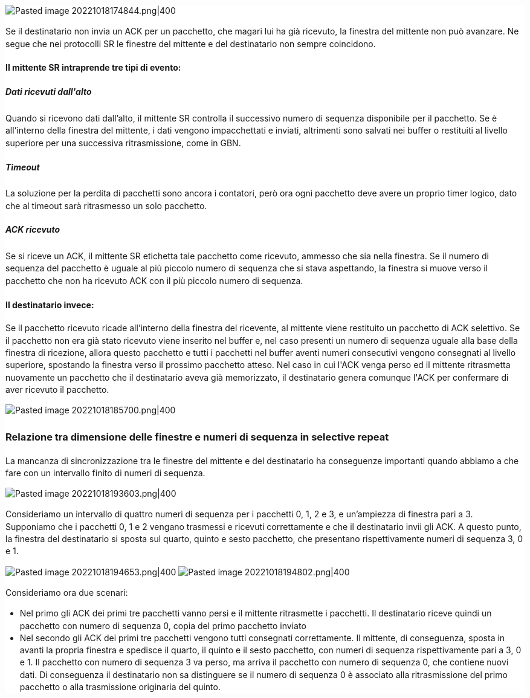 ![Pasted image 20221018174844.png|400](/img/user/University%20notes%20(in%20Italian)/Reti/_images/Pasted%20image%2020221018174844.png)

Se il destinatario non invia un ACK per un pacchetto, che magari lui ha già ricevuto, la finestra del mittente non può avanzare. Ne segue che nei protocolli SR le finestre del mittente e del destinatario non sempre coincidono.

#### Il mittente SR intraprende tre tipi di evento:
##### Dati ricevuti dall'alto
Quando si ricevono dati dall’alto, il mittente SR controlla il successivo numero di sequenza disponibile per il pacchetto. Se è all’interno della finestra del mittente, i dati vengono impacchettati e inviati, altrimenti sono salvati nei buffer o restituiti al livello superiore per una successiva ritrasmissione, come in GBN.

##### Timeout
La soluzione per la perdita di pacchetti sono ancora i contatori, però ora ogni pacchetto deve avere un proprio timer logico, dato che al timeout sarà ritrasmesso un solo pacchetto.

##### ACK ricevuto
Se si riceve un ACK, il mittente SR etichetta tale pacchetto come ricevuto, ammesso che sia nella finestra. Se il numero di sequenza del pacchetto è uguale al più piccolo numero di sequenza che si stava aspettando, la finestra si muove verso il pacchetto che non ha ricevuto ACK con il più piccolo numero di sequenza.

#### Il destinatario invece:
Se il pacchetto ricevuto ricade all’interno della finestra del ricevente, al mittente viene restituito un pacchetto di ACK selettivo. Se il pacchetto non era già stato ricevuto viene inserito nel buffer e, nel caso presenti un numero di sequenza uguale alla base della finestra di ricezione, allora questo pacchetto e tutti i pacchetti nel buffer aventi numeri consecutivi vengono consegnati al livello superiore, spostando la finestra verso il prossimo pacchetto atteso.
Nel caso in cui l'ACK venga perso ed il mittente ritrasmetta nuovamente un pacchetto che il destinatario aveva già memorizzato, il destinatario genera comunque l'ACK per confermare di aver ricevuto il pacchetto.

![Pasted image 20221018185700.png|400](/img/user/University%20notes%20(in%20Italian)/Reti/_images/Pasted%20image%2020221018185700.png)

### Relazione tra dimensione delle finestre e numeri di sequenza in selective repeat
La mancanza di sincronizzazione tra le finestre del mittente e del destinatario ha conseguenze importanti quando abbiamo a che fare con un intervallo finito di numeri di sequenza. 

![Pasted image 20221018193603.png|400](/img/user/University%20notes%20(in%20Italian)/Reti/_images/Pasted%20image%2020221018193603.png)

Consideriamo un intervallo di quattro numeri di sequenza per i pacchetti 0, 1, 2 e 3, e un’ampiezza di finestra pari a 3. Supponiamo che i pacchetti 0, 1 e 2 vengano trasmessi e ricevuti correttamente e che il destinatario invii gli ACK. A questo punto, la finestra del destinatario si sposta sul quarto, quinto e sesto pacchetto, che presentano rispettivamente numeri di sequenza 3, 0 e 1.

![Pasted image 20221018194653.png|400](/img/user/University%20notes%20(in%20Italian)/Reti/_images/Pasted%20image%2020221018194653.png) ![Pasted image 20221018194802.png|400](/img/user/University%20notes%20(in%20Italian)/Reti/_images/Pasted%20image%2020221018194802.png)

Consideriamo ora due scenari:
- Nel primo gli ACK dei primi tre pacchetti vanno persi e il mittente ritrasmette i pacchetti. Il destinatario riceve quindi un pacchetto con numero di sequenza 0, copia del primo pacchetto inviato
- Nel secondo gli ACK dei primi tre pacchetti vengono tutti consegnati correttamente. Il mittente, di conseguenza, sposta in avanti la propria finestra e spedisce il quarto, il quinto e il sesto pacchetto, con numeri di sequenza rispettivamente pari a 3, 0 e 1. Il pacchetto con numero di sequenza 3 va perso, ma arriva il pacchetto con numero di sequenza 0, che contiene nuovi dati. Di conseguenza il destinatario non sa distinguere se il numero di sequenza 0 è associato alla ritrasmissione del primo pacchetto o alla trasmissione originaria del quinto.

